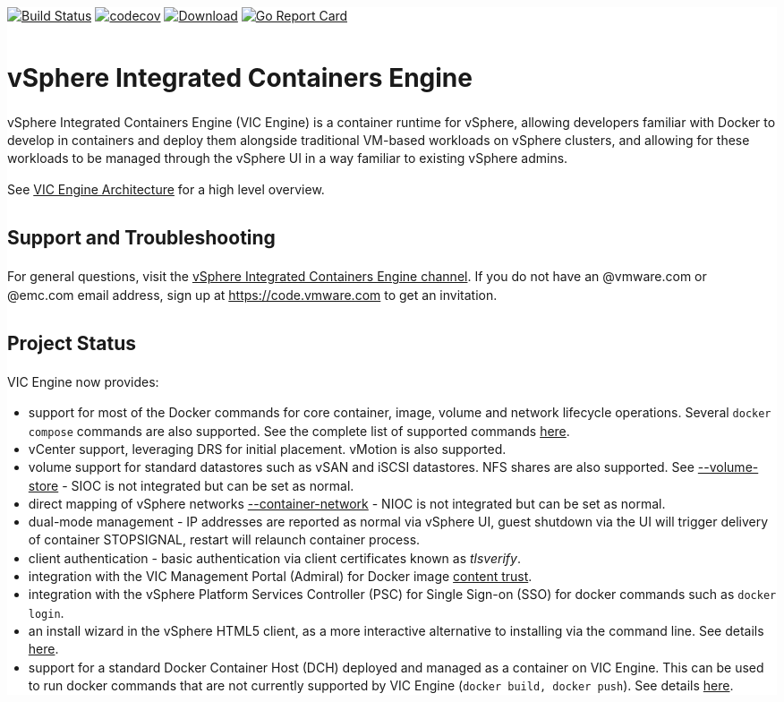[![Build Status](https://ci-vic.vmware.com/api/badges/vmware/vic/status.svg)](https://ci-vic.vmware.com/vmware/vic) [![codecov](https://codecov.io/gh/vmware/vic/branch/master/graph/badge.svg)](https://codecov.io/gh/vmware/vic) [![Download](https://img.shields.io/badge/download-latest-blue.svg)](https://github.com/vmware/vic/releases/latest) [![Go Report Card](https://goreportcard.com/badge/github.com/vmware/vic)](https://goreportcard.com/report/github.com/vmware/vic)

# vSphere Integrated Containers Engine

vSphere Integrated Containers Engine (VIC Engine) is a container runtime for vSphere, allowing developers familiar with Docker to develop in containers and deploy them alongside traditional VM-based workloads on vSphere clusters, and allowing for these workloads to be managed through the vSphere UI in a way familiar to existing vSphere admins.

See [VIC Engine Architecture](doc/design/arch/arch.md) for a high level overview.

## Support and Troubleshooting

For general questions, visit the [vSphere Integrated Containers Engine channel](https://vmwarecode.slack.com/messages/vic-engine). If you do not have an @vmware.com or @emc.com email address, sign up at https://code.vmware.com to get an invitation.

## Project Status

[commands]:https://vmware.github.io/vic-product/assets/files/html/1.3/vic_app_dev/container_operations.html
[ctrust]:https://docs.docker.com/engine/security/trust/content_trust
[wizard]:https://vmware.github.io/vic-product/assets/files/html/1.3/vic_vsphere_admin/deploy_vch_client.html
[dch]:https://vmware.github.io/vic-product/assets/files/html/1.3/vic_vsphere_admin/deploy_vch_dchphoton.html

VIC Engine now provides:
* support for most of the Docker commands for core container, image, volume and network lifecycle operations. Several `docker compose` commands are also supported. See the complete list of supported commands [here][commands].
* vCenter support, leveraging DRS for initial placement. vMotion is also supported.
* volume support for standard datastores such as vSAN and iSCSI datastores. NFS shares are also supported. See [--volume-store](doc/user/usage.md#configuring-volumes-in-a-virtual-container-host) - SIOC is not integrated but can be set as normal.
* direct mapping of vSphere networks [--container-network](doc/user/usage.md#exposing-vsphere-networks-within-a-virtual-container-host) - NIOC is not integrated but can be set as normal.
* dual-mode management - IP addresses are reported as normal via vSphere UI, guest shutdown via the UI will trigger delivery of container STOPSIGNAL, restart will relaunch container process.
* client authentication - basic authentication via client certificates known as _tlsverify_.
* integration with the VIC Management Portal (Admiral) for Docker image [content trust][ctrust].
* integration with the vSphere Platform Services Controller (PSC) for Single Sign-on (SSO) for docker commands such as `docker login`.
* an install wizard in the vSphere HTML5 client, as a more interactive alternative to installing via the command line. See details [here][wizard].
* support for a standard Docker Container Host (DCH) deployed and managed as a container on VIC Engine. This can be used to run docker commands that are not currently supported by VIC Engine (`docker build, docker push`). See details [here][dch].
